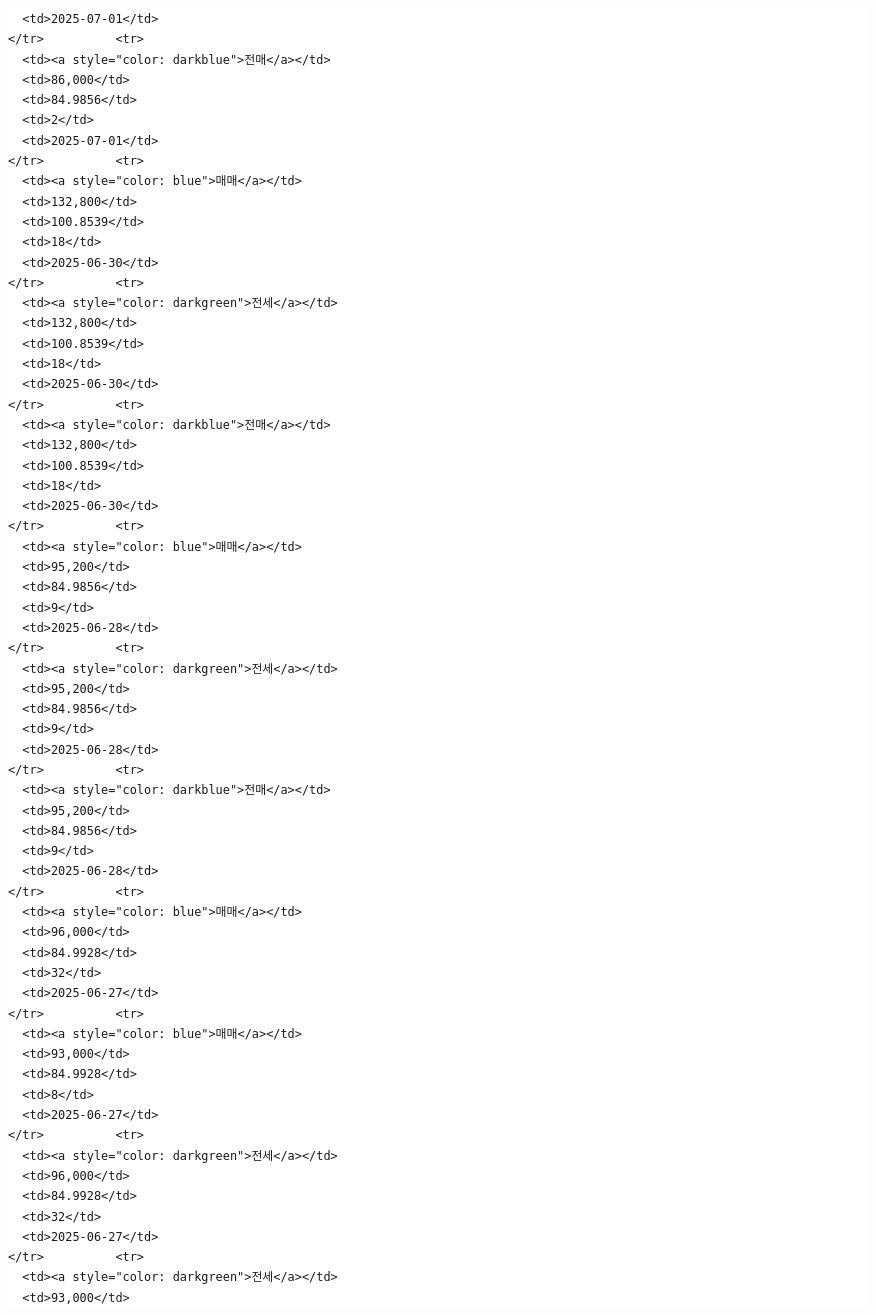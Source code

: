       <td>2025-07-01</td>
    </tr>          <tr>
      <td><a style="color: darkblue">전매</a></td>
      <td>86,000</td>
      <td>84.9856</td>
      <td>2</td>
      <td>2025-07-01</td>
    </tr>          <tr>
      <td><a style="color: blue">매매</a></td>
      <td>132,800</td>
      <td>100.8539</td>
      <td>18</td>
      <td>2025-06-30</td>
    </tr>          <tr>
      <td><a style="color: darkgreen">전세</a></td>
      <td>132,800</td>
      <td>100.8539</td>
      <td>18</td>
      <td>2025-06-30</td>
    </tr>          <tr>
      <td><a style="color: darkblue">전매</a></td>
      <td>132,800</td>
      <td>100.8539</td>
      <td>18</td>
      <td>2025-06-30</td>
    </tr>          <tr>
      <td><a style="color: blue">매매</a></td>
      <td>95,200</td>
      <td>84.9856</td>
      <td>9</td>
      <td>2025-06-28</td>
    </tr>          <tr>
      <td><a style="color: darkgreen">전세</a></td>
      <td>95,200</td>
      <td>84.9856</td>
      <td>9</td>
      <td>2025-06-28</td>
    </tr>          <tr>
      <td><a style="color: darkblue">전매</a></td>
      <td>95,200</td>
      <td>84.9856</td>
      <td>9</td>
      <td>2025-06-28</td>
    </tr>          <tr>
      <td><a style="color: blue">매매</a></td>
      <td>96,000</td>
      <td>84.9928</td>
      <td>32</td>
      <td>2025-06-27</td>
    </tr>          <tr>
      <td><a style="color: blue">매매</a></td>
      <td>93,000</td>
      <td>84.9928</td>
      <td>8</td>
      <td>2025-06-27</td>
    </tr>          <tr>
      <td><a style="color: darkgreen">전세</a></td>
      <td>96,000</td>
      <td>84.9928</td>
      <td>32</td>
      <td>2025-06-27</td>
    </tr>          <tr>
      <td><a style="color: darkgreen">전세</a></td>
      <td>93,000</td>